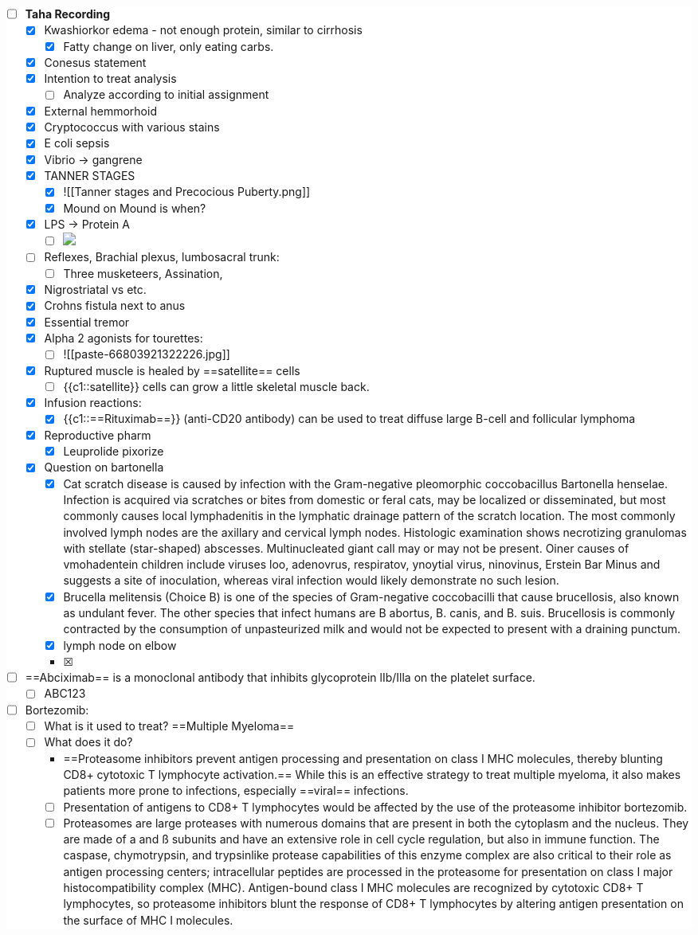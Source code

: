 - [ ] **Taha Recording**
	- [x] Kwashiorkor edema - not enough protein, similar to cirrhosis
		- [x] Fatty change on liver, only eating carbs.
	- [x] Conesus statement 
	- [x] Intention to treat analysis
		- [ ] Analyze according to initial assignment
	- [x] External hemmorhoid
	- [x] Cryptococcus with various stains
	- [x] E coli sepsis
	- [x] Vibrio -> gangrene 
	- [x] TANNER STAGES
		- [x] ![[Tanner stages and Precocious Puberty.png]]
		- [x] Mound on Mound is when?
	- [x] LPS -> Protein A
		- [ ] ![](http://127.0.0.1:56077/paste-fb37ebf139983686d974b5abbb8ff1790271be0b.jpg)
	- [ ] Reflexes, Brachial plexus, lumbosacral trunk:
		- [ ] Three musketeers, Assination, 
	- [x] Nigrostriatal vs etc. 
	- [x] Crohns fistula next to anus
	- [x] Essential tremor
	- [x] Alpha 2 agonists for tourettes: 
		- [ ] ![[paste-66803921322226.jpg]]
	- [x] Ruptured muscle is healed by ==satellite== cells
		- [ ] {{c1::satellite}} cells can grow a little skeletal muscle back.
	- [x] Infusion reactions:
		- [x] {{c1::==Rituximab==}} (anti-CD20 antibody) can be used to treat diffuse large B-cell and follicular lymphoma
	- [x] Reproductive pharm
		- [x] Leuprolide pixorize
	- [x] Question on bartonella
		- [x] Cat scratch disease is caused by infection with the Gram-negative pleomorphic coccobacillus Bartonella henselae. Infection is acquired via scratches or bites from domestic or feral cats, may be localized or disseminated, but most commonly causes local lymphadenitis in the lymphatic drainage pattern of the scratch location. The most commonly involved lymph nodes are the axillary and cervical lymph nodes. Histologic examination shows necrotizing granulomas with stellate (star-shaped) abscesses. Multinucleated giant call may or may not be present. Oiner causes of vmohadentein children include viruses loo, adenovrus, respiratov, ynoytial virus, ninovinus, Erstein Bar Minus and suggests a site of inoculation, whereas viral infection would likely demonstrate no such lesion.
		- [x] Brucella melitensis (Choice B) is one of the species of Gram-negative coccobacilli that cause brucellosis, also known as undulant fever. The other species that infect humans are B abortus, B. canis, and B. suis. Brucellosis is commonly contracted by the consumption of unpasteurized milk and would not be expected to present with a draining punctum.
		- [x] lymph node on elbow
		- [x] 
- [ ] ==Abciximab== is a monoclonal antibody that inhibits glycoprotein lIb/Illa on the platelet surface.
	- [ ] ABC123
- [ ] Bortezomib:
	- [ ] What is it used to treat? ==Multiple Myeloma==
	- [ ] What does it do? 
		- ==Proteasome inhibitors prevent antigen processing and presentation on class I MHC molecules, thereby blunting CD8+ cytotoxic T lymphocyte activation.== While this is an effective strategy to treat multiple myeloma, it also makes patients more prone to infections, especially ==viral== infections.
		- [ ] Presentation of antigens to CD8+ T lymphocytes would be affected by the use of the proteasome inhibitor bortezomib. 
		- [ ] Proteasomes are large proteases with numerous domains that are present in both the cytoplasm and the nucleus. They are made of a and ß subunits and have an extensive role in cell cycle regulation, but also in immune function. The caspase, chymotrypsin, and trypsinlike protease capabilities of this enzyme complex are also critical to their role as antigen processing centers; intracellular peptides are processed in the proteasome for presentation on class I major histocompatibility complex (MHC). Antigen-bound class I MHC molecules are recognized by cytotoxic CD8+ T lymphocytes, so proteasome inhibitors blunt the response of CD8+ T lymphocytes by altering antigen presentation on the surface of MHC I molecules.